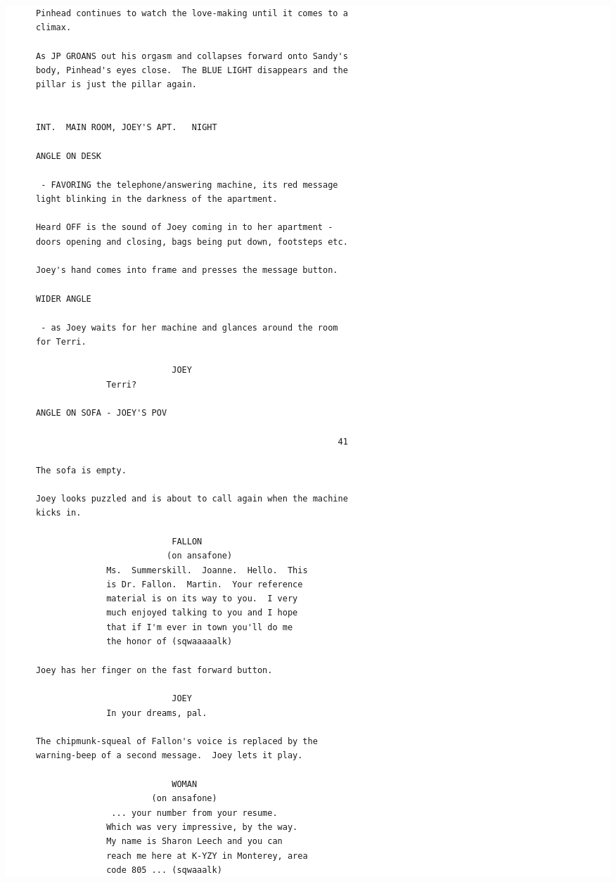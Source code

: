          Pinhead continues to watch the love-making until it comes to a
          climax.
          
          As JP GROANS out his orgasm and collapses forward onto Sandy's
          body, Pinhead's eyes close.  The BLUE LIGHT disappears and the
          pillar is just the pillar again.
          
          
          INT.  MAIN ROOM, JOEY'S APT.   NIGHT
          
          ANGLE ON DESK
          
           - FAVORING the telephone/answering machine, its red message
          light blinking in the darkness of the apartment.
          
          Heard OFF is the sound of Joey coming in to her apartment -
          doors opening and closing, bags being put down, footsteps etc.
          
          Joey's hand comes into frame and presses the message button.
          
          WIDER ANGLE
          
           - as Joey waits for her machine and glances around the room
          for Terri.
          
                                     JOEY
                        Terri?
          
          ANGLE ON SOFA - JOEY'S POV
          
                                                                      41
          
          The sofa is empty.
          
          Joey looks puzzled and is about to call again when the machine
          kicks in.
          
                                     FALLON
                                    (on ansafone)
                        Ms.  Summerskill.  Joanne.  Hello.  This
                        is Dr. Fallon.  Martin.  Your reference
                        material is on its way to you.  I very
                        much enjoyed talking to you and I hope
                        that if I'm ever in town you'll do me
                        the honor of (sqwaaaaalk)
          
          Joey has her finger on the fast forward button.
          
                                     JOEY
                        In your dreams, pal.
          
          The chipmunk-squeal of Fallon's voice is replaced by the
          warning-beep of a second message.  Joey lets it play.
          
                                     WOMAN
                                 (on ansafone)
                         ... your number from your resume.
                        Which was very impressive, by the way.
                        My name is Sharon Leech and you can
                        reach me here at K-YZY in Monterey, area
                        code 805 ... (sqwaaalk)
          
